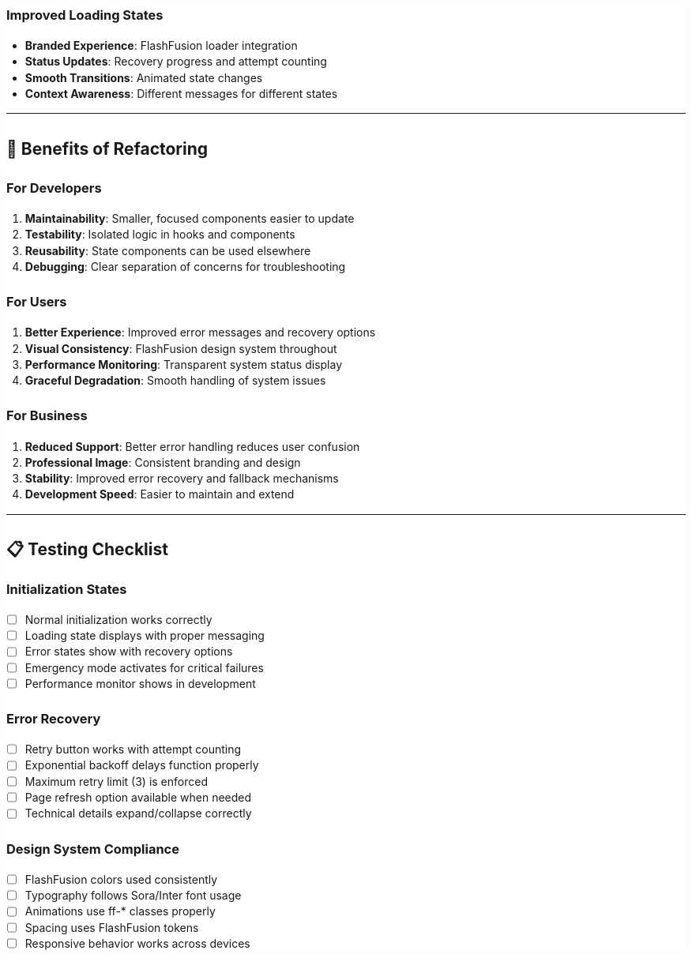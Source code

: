 ### **Improved Loading States**
- **Branded Experience**: FlashFusion loader integration
- **Status Updates**: Recovery progress and attempt counting  
- **Smooth Transitions**: Animated state changes
- **Context Awareness**: Different messages for different states

---

## 🎯 **Benefits of Refactoring**

### **For Developers**
1. **Maintainability**: Smaller, focused components easier to update
2. **Testability**: Isolated logic in hooks and components  
3. **Reusability**: State components can be used elsewhere
4. **Debugging**: Clear separation of concerns for troubleshooting

### **For Users**
1. **Better Experience**: Improved error messages and recovery options
2. **Visual Consistency**: FlashFusion design system throughout
3. **Performance Monitoring**: Transparent system status display
4. **Graceful Degradation**: Smooth handling of system issues

### **For Business**
1. **Reduced Support**: Better error handling reduces user confusion
2. **Professional Image**: Consistent branding and design
3. **Stability**: Improved error recovery and fallback mechanisms
4. **Development Speed**: Easier to maintain and extend

---

## 📋 **Testing Checklist**

### **Initialization States**
- [ ] Normal initialization works correctly
- [ ] Loading state displays with proper messaging  
- [ ] Error states show with recovery options
- [ ] Emergency mode activates for critical failures
- [ ] Performance monitor shows in development

### **Error Recovery**
- [ ] Retry button works with attempt counting
- [ ] Exponential backoff delays function properly
- [ ] Maximum retry limit (3) is enforced  
- [ ] Page refresh option available when needed
- [ ] Technical details expand/collapse correctly

### **Design System Compliance**
- [ ] FlashFusion colors used consistently
- [ ] Typography follows Sora/Inter font usage
- [ ] Animations use ff-* classes properly
- [ ] Spacing uses FlashFusion tokens
- [ ] Responsive behavior works across devices
